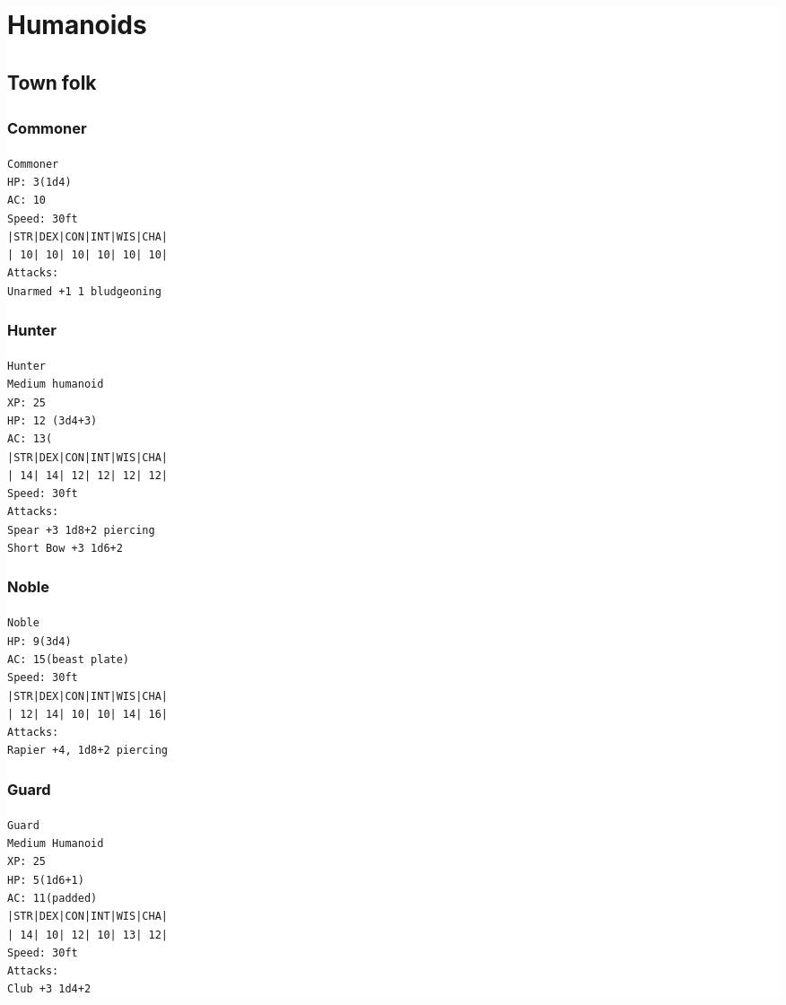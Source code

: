 # Humanoids

## Town folk

### Commoner
```
Commoner
HP: 3(1d4)
AC: 10
Speed: 30ft
|STR|DEX|CON|INT|WIS|CHA|
| 10| 10| 10| 10| 10| 10|
Attacks:
Unarmed +1 1 bludgeoning
```

### Hunter

```
Hunter
Medium humanoid
XP: 25
HP: 12 (3d4+3)
AC: 13(
|STR|DEX|CON|INT|WIS|CHA|
| 14| 14| 12| 12| 12| 12|
Speed: 30ft
Attacks:
Spear +3 1d8+2 piercing
Short Bow +3 1d6+2
```

### Noble

```
Noble
HP: 9(3d4)
AC: 15(beast plate)
Speed: 30ft
|STR|DEX|CON|INT|WIS|CHA|
| 12| 14| 10| 10| 14| 16|
Attacks:
Rapier +4, 1d8+2 piercing
```

### Guard

```
Guard
Medium Humanoid
XP: 25
HP: 5(1d6+1)
AC: 11(padded)
|STR|DEX|CON|INT|WIS|CHA|
| 14| 10| 12| 10| 13| 12|
Speed: 30ft
Attacks:
Club +3 1d4+2
```
